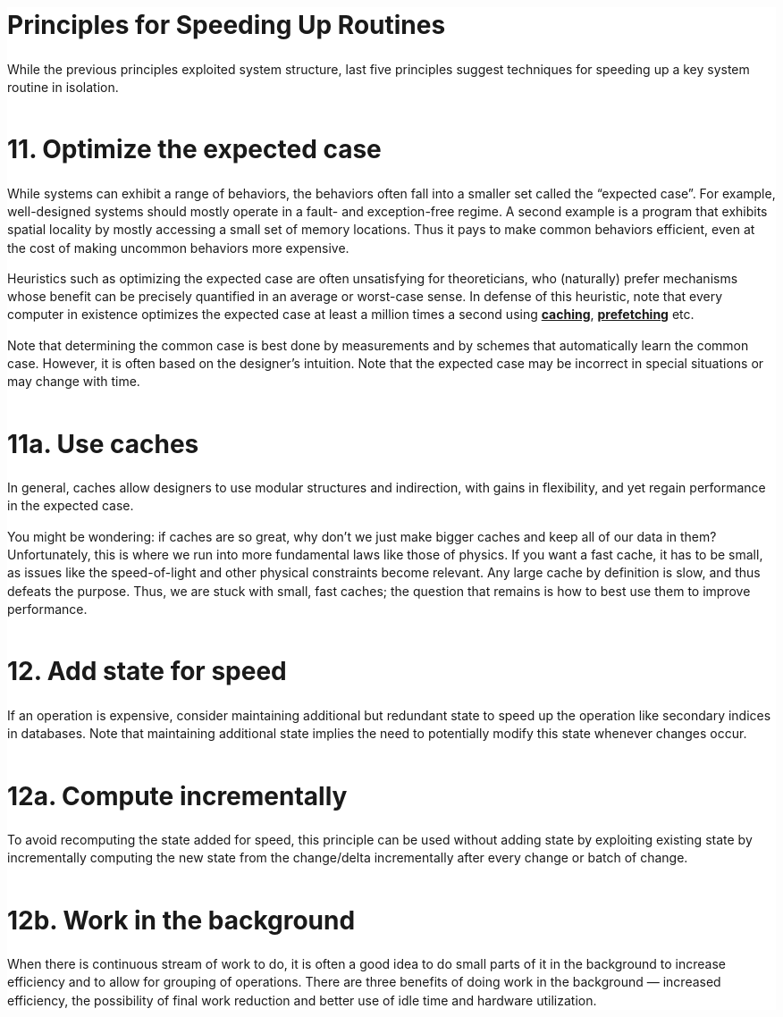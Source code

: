 Principles for Speeding Up Routines
===================================

While the previous principles exploited system structure, last five principles suggest techniques for speeding up a key system routine in isolation.

11\. Optimize the expected case
===============================

While systems can exhibit a range of behaviors, the behaviors often fall into a smaller set called the “expected case”. For example, well-designed systems should mostly operate in a fault- and exception-free regime. A second example is a program that exhibits spatial locality by mostly accessing a small set of memory locations. Thus it pays to make common behaviors efficient, even at the cost of making uncommon behaviors more expensive.

Heuristics such as optimizing the expected case are often unsatisfying for theoreticians, who (naturally) prefer mechanisms whose benefit can be precisely quantified in an average or worst-case sense. In defense of this heuristic, note that every computer in existence optimizes the expected case at least a million times a second using [**caching**](https://en.wikipedia.org/wiki/CPU_cache), [**prefetching**](https://en.wikipedia.org/wiki/Prefetch_instruction) etc.

Note that determining the common case is best done by measurements and by schemes that automatically learn the common case. However, it is often based on the designer’s intuition. Note that the expected case may be incorrect in special situations or may change with time.

11a. Use caches
===============

In general, caches allow designers to use modular structures and indirection, with gains in flexibility, and yet regain performance in the expected case.

You might be wondering: if caches are so great, why don’t we just make bigger caches and keep all of our data in them? Unfortunately, this is where we run into more fundamental laws like those of physics. If you want a fast cache, it has to be small, as issues like the speed-of-light and other physical constraints become relevant. Any large cache by definition is slow, and thus defeats the purpose. Thus, we are stuck with small, fast caches; the question that remains is how to best use them to improve performance.

12\. Add state for speed
========================

If an operation is expensive, consider maintaining additional but redundant state to speed up the operation like secondary indices in databases. Note that maintaining additional state implies the need to potentially modify this state whenever changes occur.

12a. Compute incrementally
==========================

To avoid recomputing the state added for speed, this principle can be used without adding state by exploiting existing state by incrementally computing the new state from the change/delta incrementally after every change or batch of change.

12b. Work in the background
===========================

When there is continuous stream of work to do, it is often a good idea to do small parts of it in the background to increase efficiency and to allow for grouping of operations. There are three benefits of doing work in the background — increased efficiency, the possibility of final work reduction and better use of idle time and hardware utilization.
